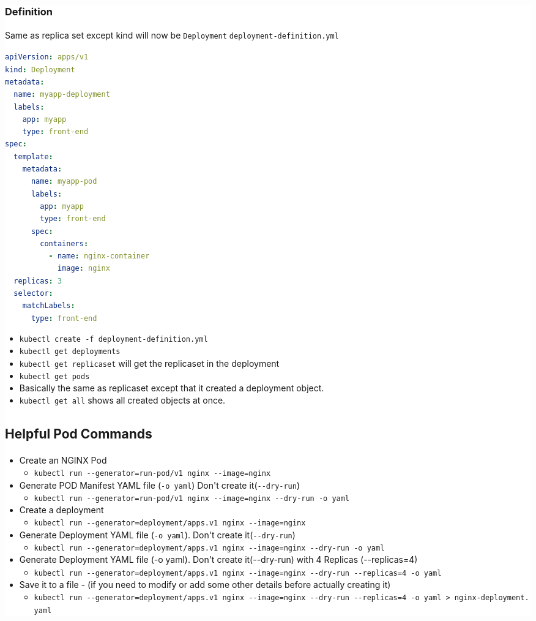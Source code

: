 ### Definition
Same as replica set except kind will now be `Deployment`
`deployment-definition.yml`
```yaml
apiVersion: apps/v1
kind: Deployment
metadata:
  name: myapp-deployment
  labels:
    app: myapp
    type: front-end
spec:
  template:
    metadata:
      name: myapp-pod
      labels:
        app: myapp
        type: front-end
      spec:
        containers:
          - name: nginx-container
            image: nginx
  replicas: 3
  selector:
    matchLabels:
      type: front-end
```
* `kubectl create -f deployment-definition.yml`
* `kubectl get deployments`
* `kubectl get replicaset` will get the replicaset in the deployment
* `kubectl get pods` 
* Basically the same as replicaset except that it created a deployment object.
* `kubectl get all` shows all created objects at once. 

## Helpful Pod Commands
* Create an NGINX Pod
  * `kubectl run --generator=run-pod/v1 nginx --image=nginx`
* Generate POD Manifest YAML file (`-o yaml`) Don't create it(`--dry-run`)
  * `kubectl run --generator=run-pod/v1 nginx --image=nginx --dry-run -o yaml`
* Create a deployment
  * `kubectl run --generator=deployment/apps.v1 nginx --image=nginx`
* Generate Deployment YAML file (`-o yaml`). Don't create it(`--dry-run`)
  * `kubectl run --generator=deployment/apps.v1 nginx --image=nginx --dry-run -o yaml`
* Generate Deployment YAML file (-o yaml). Don't create it(--dry-run) with 4 Replicas (--replicas=4)
  * `kubectl run --generator=deployment/apps.v1 nginx --image=nginx --dry-run --replicas=4 -o yaml`
* Save it to a file - (if you need to modify or add some other details before actually creating it) 
  * `kubectl run --generator=deployment/apps.v1 nginx --image=nginx --dry-run --replicas=4 -o yaml > nginx-deployment.yaml`

